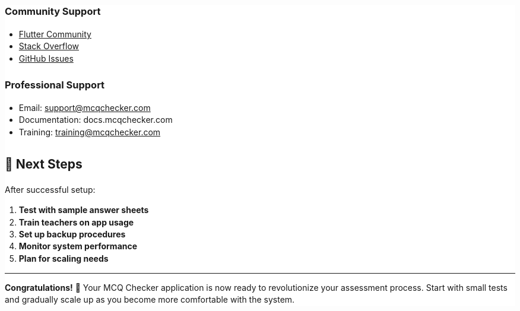 ### Community Support
- [Flutter Community](https://flutter.dev/community)
- [Stack Overflow](https://stackoverflow.com/questions/tagged/flutter)
- [GitHub Issues](https://github.com/your-repo/issues)

### Professional Support
- Email: support@mcqchecker.com
- Documentation: docs.mcqchecker.com
- Training: training@mcqchecker.com

## 🎯 Next Steps

After successful setup:

1. **Test with sample answer sheets**
2. **Train teachers on app usage**
3. **Set up backup procedures**
4. **Monitor system performance**
5. **Plan for scaling needs**

---

**Congratulations!** 🎉 Your MCQ Checker application is now ready to revolutionize your assessment process. Start with small tests and gradually scale up as you become more comfortable with the system.